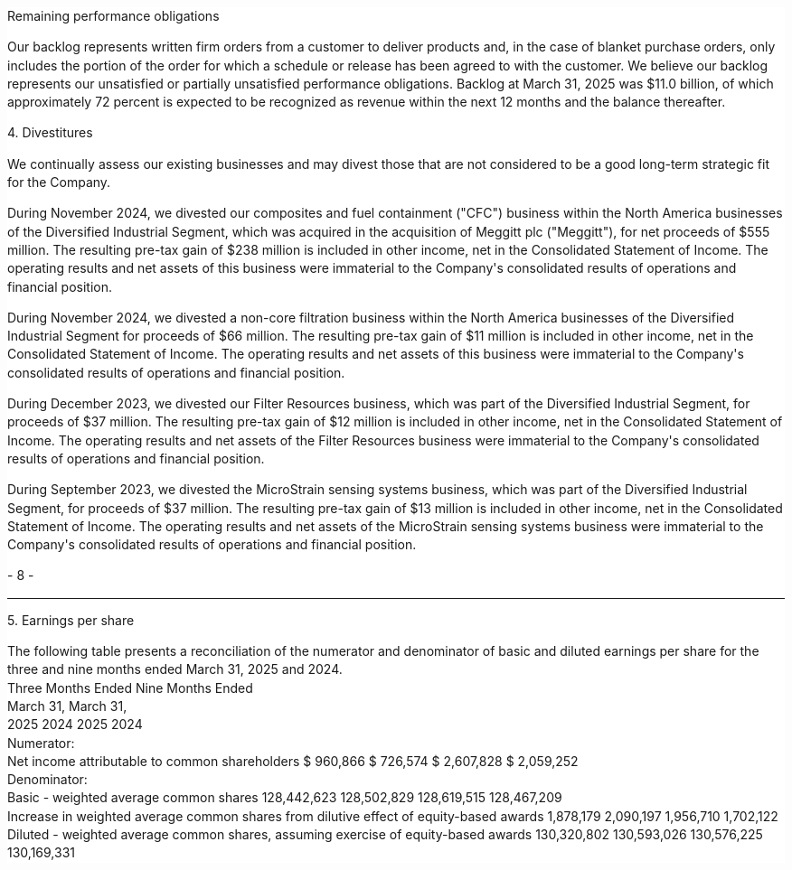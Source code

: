 Remaining performance obligations

Our backlog represents written firm orders from a customer to deliver products and, in the case of blanket purchase orders, only includes the portion of the order for which a schedule or release has been agreed to with the customer. We believe our backlog represents our unsatisfied or partially unsatisfied performance obligations. Backlog at March 31, 2025 was $11.0 billion, of which approximately 72 percent is expected to be recognized as revenue within the next 12 months and the balance thereafter.

4\. Divestitures

We continually assess our existing businesses and may divest those that are not considered to be a good long-term strategic fit for the Company.

During November 2024, we divested our composites and fuel containment ("CFC") business within the North America businesses of the Diversified Industrial Segment, which was acquired in the acquisition of Meggitt plc ("Meggitt"), for net proceeds of $555 million. The resulting pre-tax gain of $238 million is included in other income, net in the Consolidated Statement of Income. The operating results and net assets of this business were immaterial to the Company's consolidated results of operations and financial position.

During November 2024, we divested a non-core filtration business within the North America businesses of the Diversified Industrial Segment for proceeds of $66 million. The resulting pre-tax gain of $11 million is included in other income, net in the Consolidated Statement of Income. The operating results and net assets of this business were immaterial to the Company's consolidated results of operations and financial position.

During December 2023, we divested our Filter Resources business, which was part of the Diversified Industrial Segment, for proceeds of $37 million. The resulting pre-tax gain of $12 million is included in other income, net in the Consolidated Statement of Income. The operating results and net assets of the Filter Resources business were immaterial to the Company's consolidated results of operations and financial position.

During September 2023, we divested the MicroStrain sensing systems business, which was part of the Diversified Industrial Segment, for proceeds of $37 million. The resulting pre-tax gain of $13 million is included in other income, net in the Consolidated Statement of Income. The operating results and net assets of the MicroStrain sensing systems business were immaterial to the Company's consolidated results of operations and financial position.

\- 8 -

* * *

  

5\. Earnings per share

The following table presents a reconciliation of the numerator and denominator of basic and diluted earnings per share for the three and nine months ended March 31, 2025 and 2024.                                                                                                                                                                                                                                       
                                                                                        Three Months Ended           Nine Months Ended  
                                                                                        March 31,                    March 31,          
                                                                                        2025                         2024                            2025           2024         
Numerator:                                                                                                                                                                       
Net income attributable to common shareholders                                          $                   960,866                                  $     726,574                 $  2,607,828        $  2,059,252    
Denominator:                                                                                                                                                                     
Basic - weighted average common shares                                                  128,442,623                                     128,502,829                 128,619,515       128,467,209    
Increase in weighted average common shares from dilutive effect of equity-based awards  1,878,179                                       2,090,197                   1,956,710         1,702,122      
Diluted - weighted average common shares, assuming exercise of equity-based awards      130,320,802                                     130,593,026                 130,576,225       130,169,331    
                                                                                                                                                                                 